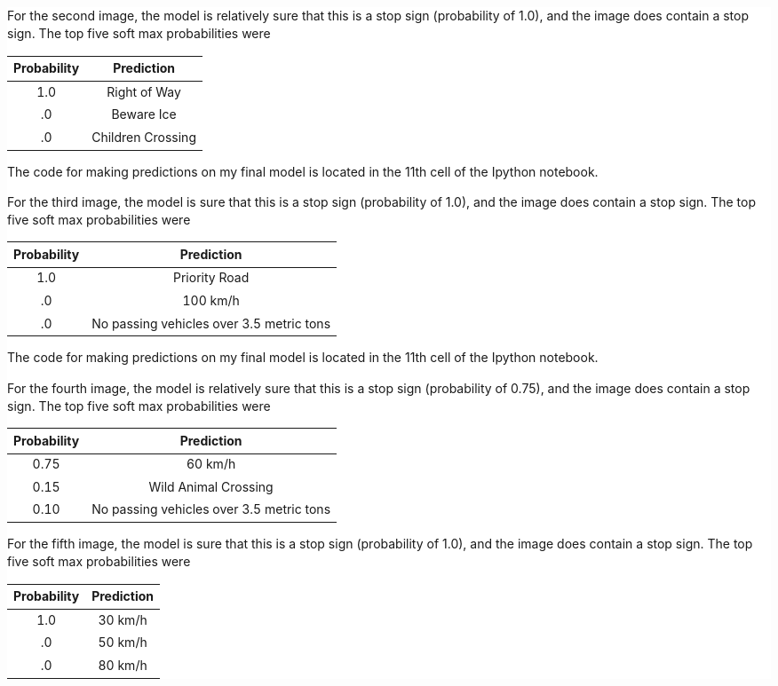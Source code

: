 


For the second image, the model is relatively sure that this is a stop sign (probability of 1.0), and the image does contain a stop sign. The top five soft max probabilities were

| Probability         	|     Prediction	        					|
|:---------------------:|:---------------------------------------------:|
| 1.0         			    | Right of Way  									  |
| .0     				        | Beware Ice								        |
| .0					          | Children Crossing		              |

The code for making predictions on my final model is located in the 11th cell of the Ipython notebook.

For the third image, the model is sure that this is a stop sign (probability of 1.0), and the image does contain a stop sign. The top five soft max probabilities were

| Probability         	|     Prediction	        					|
|:---------------------:|:---------------------------------------------:|
| 1.0         			    | Priority Road  									  |
| .0     				        | 100 km/h							            |
| .0					          | No passing vehicles over 3.5 metric tons 		              |
The code for making predictions on my final model is located in the 11th cell of the Ipython notebook.

For the fourth image, the model is relatively sure that this is a stop sign (probability of 0.75), and the image does contain a stop sign. The top five soft max probabilities were

| Probability         	|     Prediction	        					|
|:---------------------:|:---------------------------------------------:|
| 0.75         			    | 60 km/h							              |
| 0.15    				      | Wild Animal Crossing							|
| 0.10					        | No passing vehicles over 3.5 metric tons	              |
For the fifth image, the model is sure that this is a stop sign (probability of 1.0), and the image does contain a stop sign. The top five soft max probabilities were

| Probability         	|     Prediction	        					|
|:---------------------:|:---------------------------------------------:|
| 1.0         			    | 30 km/h  									        |
| .0     				        | 50 km/h								            |
| .0					          | 80 km/h		                        |
